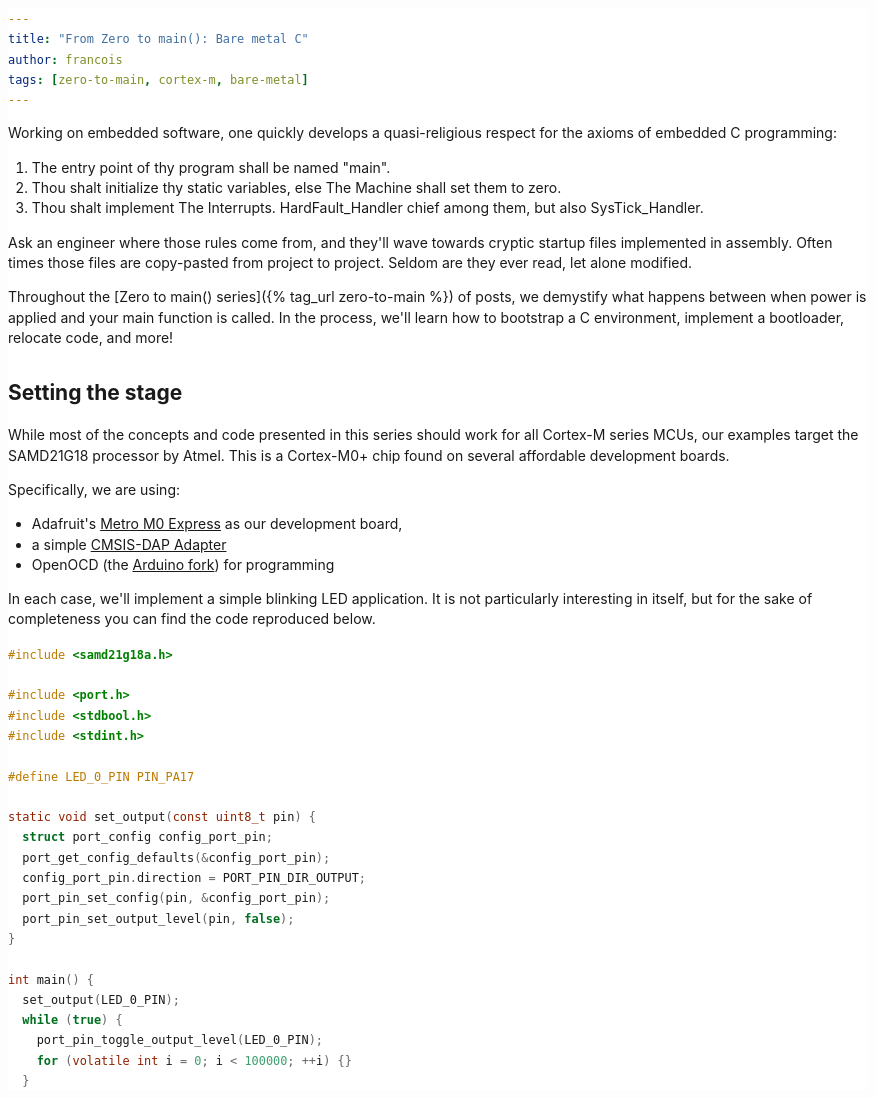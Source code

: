 ```yaml
---
title: "From Zero to main(): Bare metal C"
author: francois
tags: [zero-to-main, cortex-m, bare-metal]
---
```

Working on embedded software, one quickly develops a quasi-religious respect for
the axioms of embedded C programming:

1. The entry point of thy program shall be named "main".
2. Thou shalt initialize thy static variables, else The Machine shall set them
   to zero.
3. Thou shalt implement The Interrupts. HardFault_Handler chief among them, but
   also SysTick_Handler.

Ask an engineer where those rules come from, and they'll wave towards cryptic startup files implemented in assembly. Often times those files are copy-pasted
from project to project. Seldom are they ever read, let alone modified.


Throughout the [Zero to main() series]({% tag_url zero-to-main %}) of posts,
we demystify what happens between when power is applied
and your main function is called. In the process, we'll learn how to bootstrap a
C environment, implement a bootloader, relocate code, and more!


## Setting the stage

While most of the concepts and code presented in this series should work for all
Cortex-M series MCUs, our examples target the SAMD21G18 processor by Atmel. This
is a Cortex-M0+ chip found on several affordable development boards.

Specifically, we are using:

- Adafruit's [Metro M0 Express](https://www.adafruit.com/product/3505) as our
  development board,
- a simple [CMSIS-DAP Adapter](https://www.adafruit.com/product/2764)
- OpenOCD (the [Arduino fork](https://github.com/arduino/OpenOCD)) for programming

In each case, we'll implement a simple blinking LED application. It is not
particularly interesting in itself, but for the sake of completeness you can
find the code reproduced below.

```c
#include <samd21g18a.h>

#include <port.h>
#include <stdbool.h>
#include <stdint.h>

#define LED_0_PIN PIN_PA17

static void set_output(const uint8_t pin) {
  struct port_config config_port_pin;
  port_get_config_defaults(&config_port_pin);
  config_port_pin.direction = PORT_PIN_DIR_OUTPUT;
  port_pin_set_config(pin, &config_port_pin);
  port_pin_set_output_level(pin, false);
}

int main() {
  set_output(LED_0_PIN);
  while (true) {
    port_pin_toggle_output_level(LED_0_PIN);
    for (volatile int i = 0; i < 100000; ++i) {}
  }
```